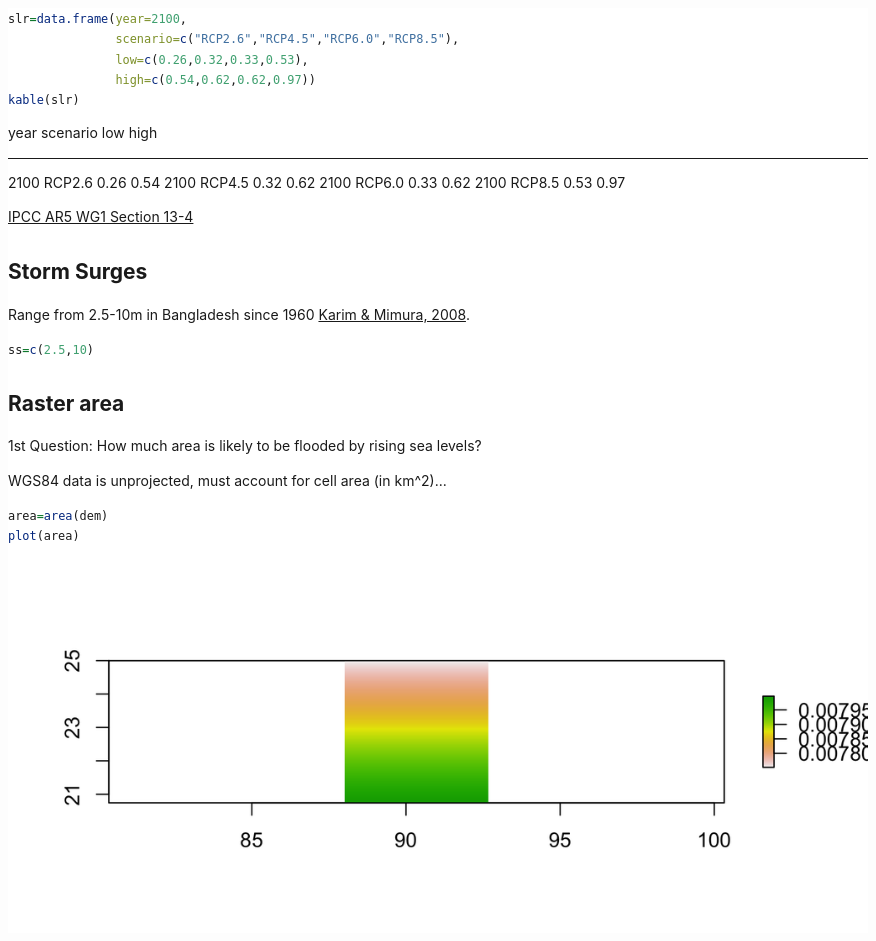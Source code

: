 ```r
slr=data.frame(year=2100,
               scenario=c("RCP2.6","RCP4.5","RCP6.0","RCP8.5"),
               low=c(0.26,0.32,0.33,0.53),
               high=c(0.54,0.62,0.62,0.97))
kable(slr)
```



 year  scenario     low   high
-----  ---------  -----  -----
 2100  RCP2.6      0.26   0.54
 2100  RCP4.5      0.32   0.62
 2100  RCP6.0      0.33   0.62
 2100  RCP8.5      0.53   0.97

[IPCC AR5 WG1 Section 13-4](https://www.ipcc.ch/pdf/assessment-report/ar5/wg1/drafts/fgd/WGIAR5_WGI-12Doc2b_FinalDraft_Chapter13.pdf)

## Storm Surges

Range from 2.5-10m in Bangladesh since 1960 [Karim & Mimura, 2008](http://www.sciencedirect.com/science/article/pii/S0959378008000447).  


```r
ss=c(2.5,10)
```

## Raster area

1st Question: How much area is likely to be flooded by rising sea levels? 

WGS84 data is unprojected, must account for cell area (in km^2)...

```r
area=area(dem)
plot(area)
```

![](07_Raster_files/figure-revealjs/unnamed-chunk-26-1.png) 
